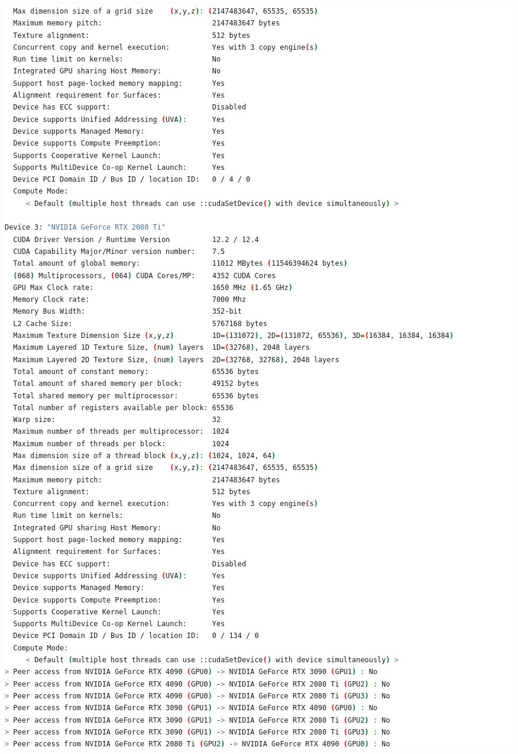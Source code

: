 ```bash
  Max dimension size of a grid size    (x,y,z): (2147483647, 65535, 65535)
  Maximum memory pitch:                          2147483647 bytes
  Texture alignment:                             512 bytes
  Concurrent copy and kernel execution:          Yes with 3 copy engine(s)
  Run time limit on kernels:                     No
  Integrated GPU sharing Host Memory:            No
  Support host page-locked memory mapping:       Yes
  Alignment requirement for Surfaces:            Yes
  Device has ECC support:                        Disabled
  Device supports Unified Addressing (UVA):      Yes
  Device supports Managed Memory:                Yes
  Device supports Compute Preemption:            Yes
  Supports Cooperative Kernel Launch:            Yes
  Supports MultiDevice Co-op Kernel Launch:      Yes
  Device PCI Domain ID / Bus ID / location ID:   0 / 4 / 0
  Compute Mode:
     < Default (multiple host threads can use ::cudaSetDevice() with device simultaneously) >

Device 3: "NVIDIA GeForce RTX 2080 Ti"
  CUDA Driver Version / Runtime Version          12.2 / 12.4
  CUDA Capability Major/Minor version number:    7.5
  Total amount of global memory:                 11012 MBytes (11546394624 bytes)
  (068) Multiprocessors, (064) CUDA Cores/MP:    4352 CUDA Cores
  GPU Max Clock rate:                            1650 MHz (1.65 GHz)
  Memory Clock rate:                             7000 Mhz
  Memory Bus Width:                              352-bit
  L2 Cache Size:                                 5767168 bytes
  Maximum Texture Dimension Size (x,y,z)         1D=(131072), 2D=(131072, 65536), 3D=(16384, 16384, 16384)
  Maximum Layered 1D Texture Size, (num) layers  1D=(32768), 2048 layers
  Maximum Layered 2D Texture Size, (num) layers  2D=(32768, 32768), 2048 layers
  Total amount of constant memory:               65536 bytes
  Total amount of shared memory per block:       49152 bytes
  Total shared memory per multiprocessor:        65536 bytes
  Total number of registers available per block: 65536
  Warp size:                                     32
  Maximum number of threads per multiprocessor:  1024
  Maximum number of threads per block:           1024
  Max dimension size of a thread block (x,y,z): (1024, 1024, 64)
  Max dimension size of a grid size    (x,y,z): (2147483647, 65535, 65535)
  Maximum memory pitch:                          2147483647 bytes
  Texture alignment:                             512 bytes
  Concurrent copy and kernel execution:          Yes with 3 copy engine(s)
  Run time limit on kernels:                     No
  Integrated GPU sharing Host Memory:            No
  Support host page-locked memory mapping:       Yes
  Alignment requirement for Surfaces:            Yes
  Device has ECC support:                        Disabled
  Device supports Unified Addressing (UVA):      Yes
  Device supports Managed Memory:                Yes
  Device supports Compute Preemption:            Yes
  Supports Cooperative Kernel Launch:            Yes
  Supports MultiDevice Co-op Kernel Launch:      Yes
  Device PCI Domain ID / Bus ID / location ID:   0 / 134 / 0
  Compute Mode:
     < Default (multiple host threads can use ::cudaSetDevice() with device simultaneously) >
> Peer access from NVIDIA GeForce RTX 4090 (GPU0) -> NVIDIA GeForce RTX 3090 (GPU1) : No
> Peer access from NVIDIA GeForce RTX 4090 (GPU0) -> NVIDIA GeForce RTX 2080 Ti (GPU2) : No
> Peer access from NVIDIA GeForce RTX 4090 (GPU0) -> NVIDIA GeForce RTX 2080 Ti (GPU3) : No
> Peer access from NVIDIA GeForce RTX 3090 (GPU1) -> NVIDIA GeForce RTX 4090 (GPU0) : No
> Peer access from NVIDIA GeForce RTX 3090 (GPU1) -> NVIDIA GeForce RTX 2080 Ti (GPU2) : No
> Peer access from NVIDIA GeForce RTX 3090 (GPU1) -> NVIDIA GeForce RTX 2080 Ti (GPU3) : No
> Peer access from NVIDIA GeForce RTX 2080 Ti (GPU2) -> NVIDIA GeForce RTX 4090 (GPU0) : No
```